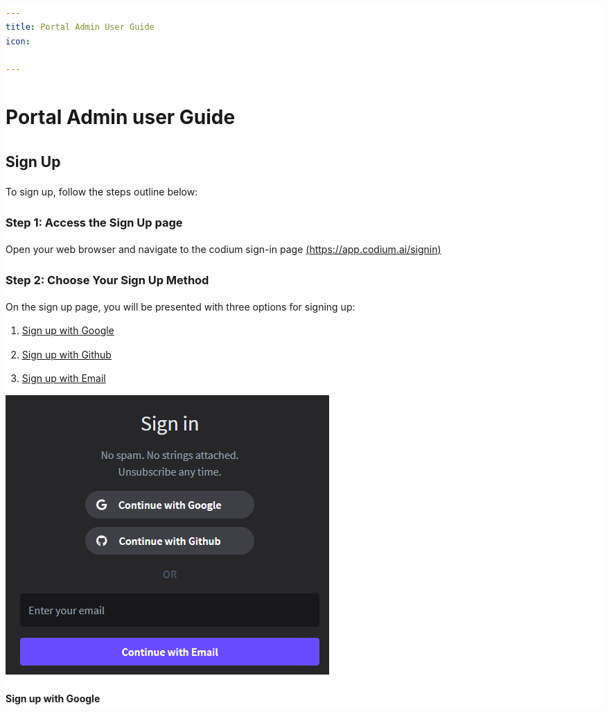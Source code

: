 ```yaml
---
title: Portal Admin User Guide
icon:

---
```


# Portal Admin user Guide
## Sign Up

To sign up, follow the steps outline below:

### Step 1: Access the Sign Up page

Open your web browser and navigate to the codium sign-in page [(https://app.codium.ai/signin)](https://app.codium.ai/signin) 

### Step 2: Choose Your Sign Up Method

On the sign up page, you will be presented with three options for signing up:

1. [Sign up with Google]() 

2. [Sign up with Github]() 

3. [ Sign up with Email]() 

![sign-in_page](../assets/sign-in_page.png) 

#### Sign up with Google
